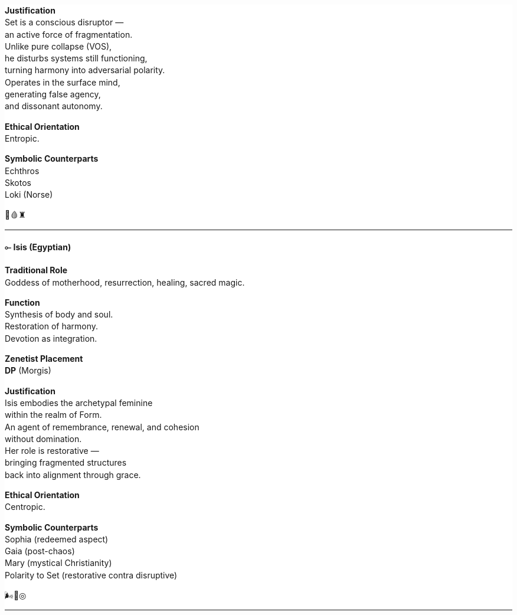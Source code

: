 **Justification**  
Set is a conscious disruptor —  
an active force of fragmentation.  
Unlike pure collapse (VOS),  
he disturbs systems still functioning,  
turning harmony into adversarial polarity.  
Operates in the surface mind,  
generating false agency,  
and dissonant autonomy.  

**Ethical Orientation**  
Entropic.  

**Symbolic Counterparts**  
Echthros  
Skotos  
Loki (Norse)  

🦂🩸♜  

---

#### ⟜ Isis (Egyptian)

**Traditional Role**  
Goddess of motherhood, resurrection, healing, sacred magic.  

**Function**  
Synthesis of body and soul.  
Restoration of harmony.  
Devotion as integration.  

**Zenetist Placement**  
**DP** (Morgis)  

**Justification**  
Isis embodies the archetypal feminine  
within the realm of Form.  
An agent of remembrance, renewal, and cohesion  
without domination.  
Her role is restorative —  
bringing fragmented structures  
back into alignment through grace.  

**Ethical Orientation**  
Centropic.  

**Symbolic Counterparts**  
Sophia (redeemed aspect)  
Gaia (post-chaos)  
Mary (mystical Christianity)  
Polarity to Set (restorative contra disruptive)  

🌬️💠◎  

---
